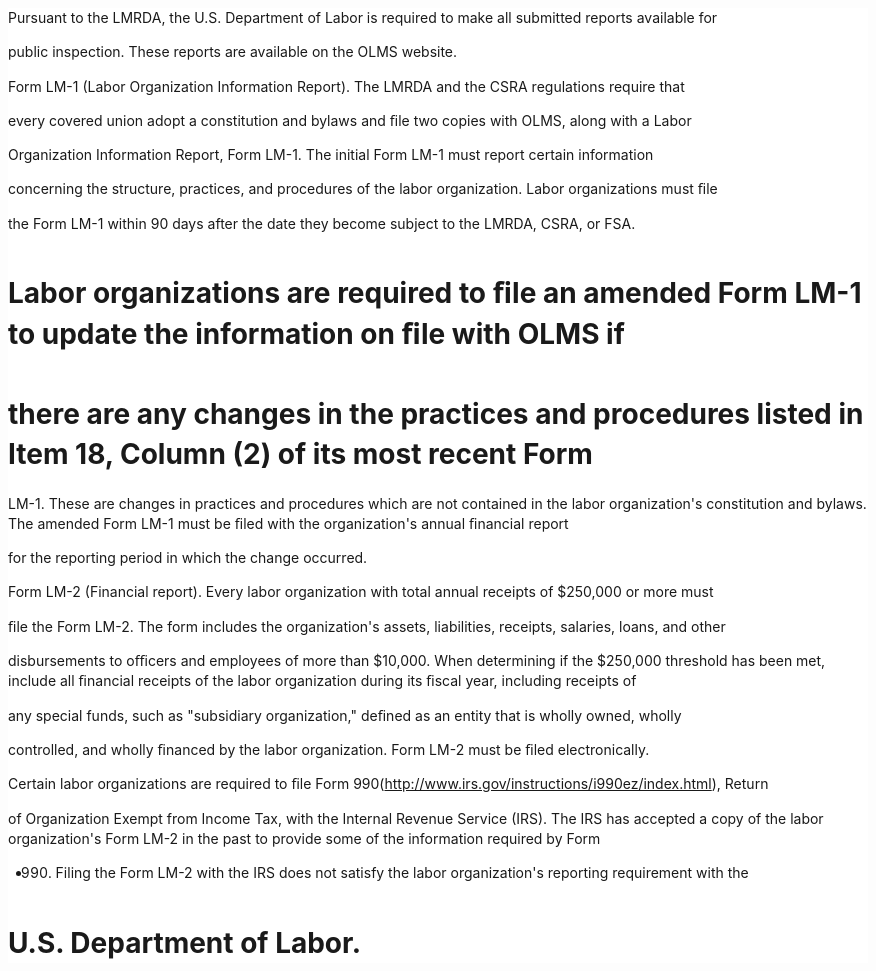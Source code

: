 Pursuant to the LMRDA, the U.S. Department of Labor is required to make all submitted reports available for

public inspection. These reports are available on the OLMS website.

Form LM-1 (Labor Organization Information Report). The LMRDA and the CSRA regulations require that

every covered union adopt a constitution and bylaws and ﬁle two copies with OLMS, along with a Labor

Organization Information Report, Form LM-1. The initial Form LM-1 must report certain information

concerning the structure, practices, and procedures of the labor organization. Labor organizations must ﬁle

the Form LM-1 within 90 days after the date they become subject to the LMRDA, CSRA, or FSA.

# Labor organizations are required to ﬁle an amended Form LM-1 to update the information on ﬁle with OLMS if

# there are any changes in the practices and procedures listed in Item 18, Column (2) of its most recent Form

LM-1. These are changes in practices and procedures which are not contained in the labor organization's constitution and bylaws. The amended Form LM-1 must be ﬁled with the organization's annual ﬁnancial report

for the reporting period in which the change occurred.

Form LM-2 (Financial report). Every labor organization with total annual receipts of $250,000 or more must

ﬁle the Form LM-2. The form includes the organization's assets, liabilities, receipts, salaries, loans, and other

disbursements to oﬃcers and employees of more than $10,000. When determining if the $250,000 threshold has been met, include all ﬁnancial receipts of the labor organization during its ﬁscal year, including receipts of

any special funds, such as "subsidiary organization," deﬁned as an entity that is wholly owned, wholly

controlled, and wholly ﬁnanced by the labor organization. Form LM-2 must be ﬁled electronically.

Certain labor organizations are required to ﬁle Form 990(http://www.irs.gov/instructions/i990ez/index.html), Return

of Organization Exempt from Income Tax, with the Internal Revenue Service (IRS). The IRS has accepted a copy of the labor organization's Form LM-2 in the past to provide some of the information required by Form

- 990. Filing the Form LM-2 with the IRS does not satisfy the labor organization's reporting requirement with the

# U.S. Department of Labor.
